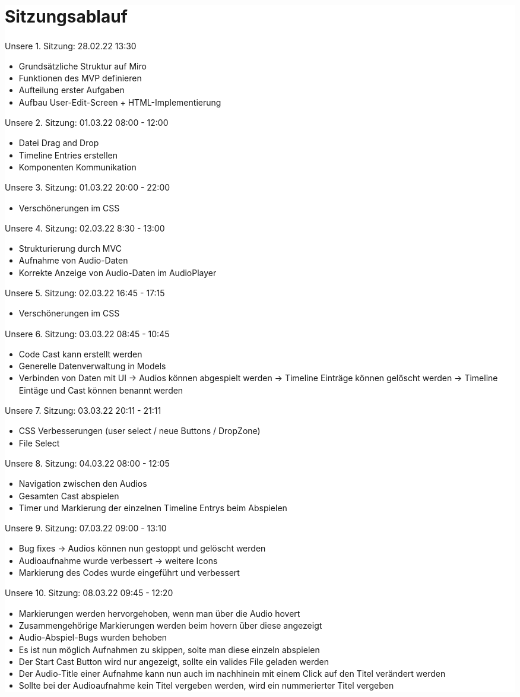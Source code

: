 # Sitzungsablauf


Unsere 1. Sitzung: 28.02.22 13:30
- Grundsätzliche Struktur auf Miro
- Funktionen des MVP definieren
- Aufteilung erster Aufgaben
- Aufbau User-Edit-Screen + HTML-Implementierung


Unsere 2. Sitzung: 01.03.22 08:00 - 12:00
- Datei Drag and Drop
- Timeline Entries erstellen
- Komponenten Kommunikation


Unsere 3. Sitzung: 01.03.22 20:00 - 22:00
- Verschönerungen im CSS


Unsere 4. Sitzung: 02.03.22 8:30 - 13:00
- Strukturierung durch MVC
- Aufnahme von Audio-Daten
- Korrekte Anzeige von Audio-Daten im AudioPlayer


Unsere 5. Sitzung: 02.03.22 16:45 - 17:15
- Verschönerungen im CSS


Unsere 6. Sitzung: 03.03.22 08:45 - 10:45
- Code Cast kann erstellt werden
- Generelle Datenverwaltung in Models
- Verbinden von Daten mit UI 
    -> Audios können abgespielt werden
    -> Timeline Einträge können gelöscht werden
    -> Timeline Eintäge und Cast können benannt werden


Unsere 7. Sitzung: 03.03.22 20:11 - 21:11
- CSS Verbesserungen (user select / neue Buttons / DropZone)
- File Select


Unsere 8. Sitzung: 04.03.22 08:00 - 12:05
- Navigation zwischen den Audios
- Gesamten Cast abspielen
- Timer und Markierung der einzelnen Timeline Entrys beim Abspielen


Unsere 9. Sitzung: 07.03.22 09:00 - 13:10
- Bug fixes -> Audios können nun gestoppt und gelöscht werden
- Audioaufnahme wurde verbessert -> weitere Icons
- Markierung des Codes wurde eingeführt und verbessert
        

Unsere 10. Sitzung: 08.03.22 09:45 - 12:20
- Markierungen werden hervorgehoben, wenn man über die Audio hovert
- Zusammengehörige Markierungen werden beim hovern über diese angezeigt
- Audio-Abspiel-Bugs wurden behoben
- Es ist nun möglich Aufnahmen zu skippen, solte man diese einzeln abspielen
- Der Start Cast Button wird nur angezeigt, sollte ein valides File geladen werden
- Der Audio-Title einer Aufnahme kann nun auch im nachhinein mit einem Click auf den Titel verändert werden
- Sollte bei der Audioaufnahme kein Titel vergeben werden, wird ein nummerierter Titel vergeben
